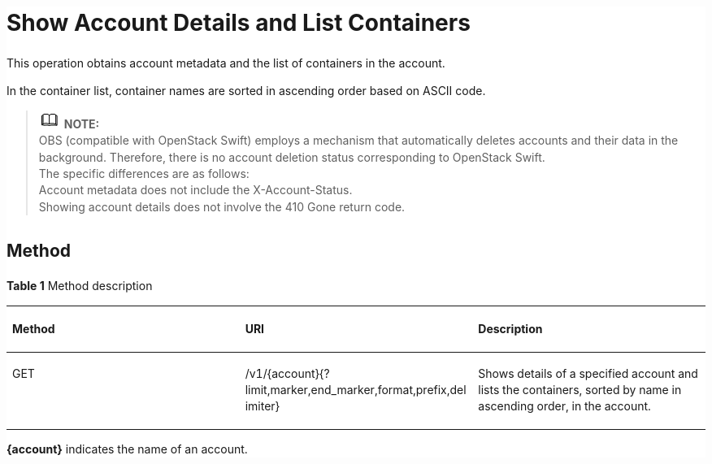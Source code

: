 # Show Account Details and List Containers<a name="obs_03_0016"></a>

This operation obtains account metadata and the list of containers in the account.

In the container list, container names are sorted in ascending order based on ASCII code.

>![](public_sys-resources/icon-note.gif) **NOTE:**   
>OBS \(compatible with OpenStack Swift\) employs a mechanism that automatically deletes accounts and their data in the background. Therefore, there is no account deletion status corresponding to OpenStack Swift.  
>The specific differences are as follows:  
>Account metadata does not include the X-Account-Status.  
>Showing account details does not involve the 410 Gone return code.  

## Method<a name="section39869956112928"></a>

**Table  1**  Method description

<a name="table36630378113016"></a>
<table><thead align="left"><tr id="row48730343113016"><th class="cellrowborder" valign="top" width="33.33333333333333%" id="mcps1.2.4.1.1"><p id="p5336715811413"><a name="p5336715811413"></a><a name="p5336715811413"></a>Method</p>
</th>
<th class="cellrowborder" valign="top" width="33.33333333333333%" id="mcps1.2.4.1.2"><p id="p51296332113016"><a name="p51296332113016"></a><a name="p51296332113016"></a><strong id="b39273688114629"><a name="b39273688114629"></a><a name="b39273688114629"></a>URI</strong></p>
</th>
<th class="cellrowborder" valign="top" width="33.33333333333333%" id="mcps1.2.4.1.3"><p id="p61362190113016"><a name="p61362190113016"></a><a name="p61362190113016"></a>Description</p>
</th>
</tr>
</thead>
<tbody><tr id="row15388804113016"><td class="cellrowborder" valign="top" width="33.33333333333333%" headers="mcps1.2.4.1.1 "><p id="p38533588113016"><a name="p38533588113016"></a><a name="p38533588113016"></a>GET</p>
</td>
<td class="cellrowborder" valign="top" width="33.33333333333333%" headers="mcps1.2.4.1.2 "><p id="p52757727113245"><a name="p52757727113245"></a><a name="p52757727113245"></a>/v1/{account}{?limit,marker,end_marker,format,prefix,delimiter}</p>
</td>
<td class="cellrowborder" valign="top" width="33.33333333333333%" headers="mcps1.2.4.1.3 "><p id="p19784190113016"><a name="p19784190113016"></a><a name="p19784190113016"></a>Shows details of a specified account and lists the containers, sorted by name in ascending order, in the account.</p>
</td>
</tr>
</tbody>
</table>

**\{account\}**  indicates the name of an account.
